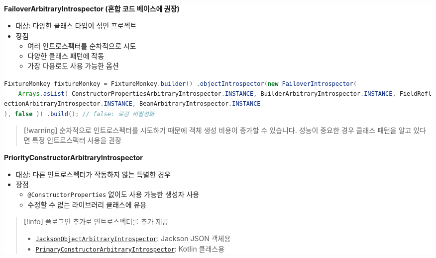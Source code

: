 
**FailoverArbitraryIntrospector (혼합 코드 베이스에 권장)**
- 대상: 다양한 클래스 타입이 섞인 프로젝트
- 장점
	- 여러 인트로스펙터를 순차적으로 시도 
	- 다양한 클래스 패턴에 작동
	- 가장 다용로도 사용 가능한 옵션

```java
FixtureMonkey fixtureMonkey = FixtureMonkey.builder() .objectIntrospector(new FailoverIntrospector( 
	Arrays.asList( ConstructorPropertiesArbitraryIntrospector.INSTANCE, BuilderArbitraryIntrospector.INSTANCE, FieldReflectionArbitraryIntrospector.INSTANCE, BeanArbitraryIntrospector.INSTANCE 
), false )) .build(); // false: 로깅 비활성화
```

>[!warning] 순차적으로 인트로스펙터를 시도하기 때문에 객체 생성 비용이 증가할 수 있습니다. 성능이 중요한 경우 클래스 패턴을 알고 있다면 특정 인트로스펙터 사용을 권장


**PriorityConstructorArbitraryIntrospector**
- 대상: 다른 인트로스펙터가 작동하지 않는 특별한 경우
- 장점
	- `@ConstructorProperties` 없이도 사용 가능한 생성자 사용
	- 수정할 수 없는 라이브러리 클래스에 유용

>[!info] 플로그인 추가로 인트로스펙터를 추가 제공
>- [`JacksonObjectArbitraryIntrospector`](https://naver.github.io/fixture-monkey/v1-1-0-kor/docs/plugins/jackson-plugin/jackson-object-arbitrary-introspector): Jackson JSON 객체용
>- [`PrimaryConstructorArbitraryIntrospector`](https://naver.github.io/fixture-monkey/v1-1-0-kor/docs/plugins/kotlin-plugin/introspectors-for-kotlin): Kotlin 클래스용

